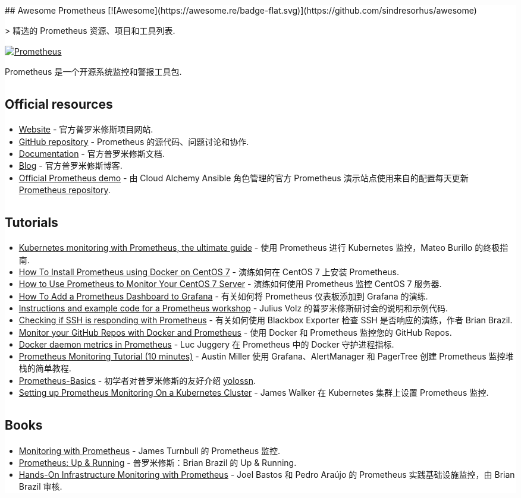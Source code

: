 <div class="github-widget" data-repo="roaldnefs/awesome-prometheus"></div>
## Awesome Prometheus  [![Awesome](https://awesome.re/badge-flat.svg)](https://github.com/sindresorhus/awesome)

&gt; 精选的 Prometheus 资源、项目和工具列表.


[![Prometheus](https://raw.githubusercontent.com/roaldnefs/awesome-prometheus/master/media/prometheus.png)](https://prometheus.io/)

Prometheus 是一个开源系统监控和警报工具包.


## Official resources

- [Website](https://prometheus.io/) - 官方普罗米修斯项目网站.
- [GitHub repository](https://github.com/prometheus/prometheus) - Prometheus 的源代码、问题讨论和协作.
- [Documentation](https://prometheus.io/docs/introduction/overview/) - 官方普罗米修斯文档.
- [Blog](https://prometheus.io/blog/) - 官方普罗米修斯博客.
- [Official Prometheus demo](https://demo.do.prometheus.io) - 由 Cloud Alchemy Ansible 角色管理的官方 Prometheus 演示站点使用来自的配置每天更新 [Prometheus repository](https://github.com/prometheus/demo-site).

## Tutorials
- [Kubernetes monitoring with Prometheus, the ultimate guide](https://sysdig.com/blog/kubernetes-monitoring-prometheus/) - 使用 Prometheus 进行 Kubernetes 监控，Mateo Burillo 的终极指南.
- [How To Install Prometheus using Docker on CentOS 7](https://www.digitalocean.com/community/tutorials/how-to-install-prometheus-using-docker-on-centos-7) - 演练如何在 CentOS 7 上安装 Prometheus.
- [How to Use Prometheus to Monitor Your CentOS 7 Server](https://www.digitalocean.com/community/tutorials/how-to-use-prometheus-to-monitor-your-centos-7-server) - 演练如何使用 Prometheus 监控 CentOS 7 服务器.
- [How To Add a Prometheus Dashboard to Grafana](https://www.digitalocean.com/community/tutorials/how-to-add-a-prometheus-dashboard-to-grafana) - 有关如何将 Prometheus 仪表板添加到 Grafana 的演练.
- [Instructions and example code for a Prometheus workshop](https://github.com/juliusv/prometheus_workshop) - Julius Volz 的普罗米修斯研讨会的说明和示例代码.
- [Checking if SSH is responding with Prometheus](https://www.robustperception.io/checking-if-ssh-is-responding-with-prometheus/) - 有关如何使用 Blackbox Exporter 检查 SSH 是否响应的演练，作者 Brian Brazil.
- [Monitor your GitHub Repos with Docker and Prometheus](https://www.brianchristner.io/monitor-your-github-repos-with-docker/) - 使用 Docker 和 Prometheus 监控您的 GitHub Repos.
- [Docker daemon metrics in Prometheus](https://medium.com/lucjuggery/docker-daemon-metrics-in-prometheus-7c359c7ff550) - Luc Juggery 在 Prometheus 中的 Docker 守护进程指标.
- [Prometheus Monitoring Tutorial (10 minutes)](https://pagertree.com/2017/12/01/prometheus-tutorial/) - Austin Miller 使用 Grafana、AlertManager 和 PagerTree 创建 Prometheus 监控堆栈的简单教程.
- [Prometheus-Basics](https://github.com/yolossn/Prometheus-Basics) - 初学者对普罗米修斯的友好介绍 [yolossn](https://github.com/yolossn).
- [Setting up Prometheus Monitoring On a Kubernetes Cluster](https://spacelift.io/blog/prometheus-kubernetes) - James Walker 在 Kubernetes 集群上设置 Prometheus 监控.

## Books
- [Monitoring with Prometheus](https://www.prometheusbook.com/) - James Turnbull 的 Prometheus 监控.
- [Prometheus: Up & Running](http://shop.oreilly.com/product/0636920147343.do) - 普罗米修斯：Brian Brazil 的 Up &amp; Running.
- [Hands-On Infrastructure Monitoring with Prometheus](https://www.prombook.info/) - Joel Bastos 和 Pedro Araújo 的 Prometheus 实践基础设施监控，由 Brian Brazil 审核.
